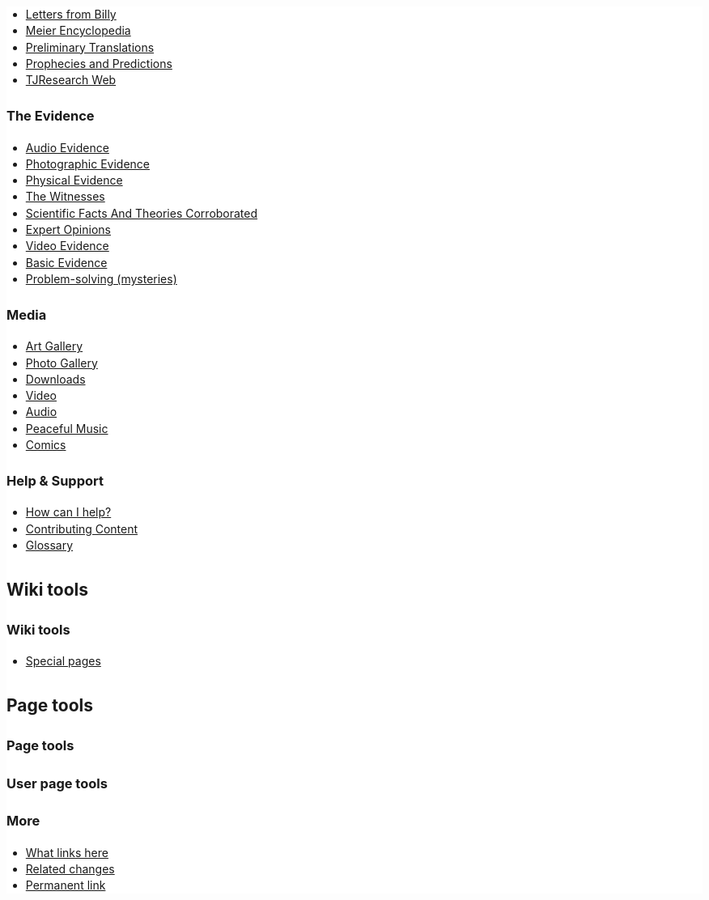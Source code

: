   * [Letters from Billy](https://www.futureofmankind.co.uk/Billy_Meier/</Billy_Meier/Letters_from_Billy>)
  * [Meier Encyclopedia](https://www.futureofmankind.co.uk/Billy_Meier/</Billy_Meier/Meier_Encyclopedia>)
  * [Preliminary Translations](https://www.futureofmankind.co.uk/Billy_Meier/</Billy_Meier/Preliminary_Translations>)
  * [Prophecies and Predictions](https://www.futureofmankind.co.uk/Billy_Meier/</Billy_Meier/Prophecies_and_Predictions>)
  * [TJResearch Web](https://www.futureofmankind.co.uk/Billy_Meier/</Billy_Meier/TJResearch>)


### The Evidence
  * [Audio Evidence](https://www.futureofmankind.co.uk/Billy_Meier/</Billy_Meier/Audio_Evidence>)
  * [Photographic Evidence](https://www.futureofmankind.co.uk/Billy_Meier/</Billy_Meier/Photographic_Evidence>)
  * [Physical Evidence](https://www.futureofmankind.co.uk/Billy_Meier/</Billy_Meier/Physical_Evidence>)
  * [The Witnesses](https://www.futureofmankind.co.uk/Billy_Meier/</Billy_Meier/The_Witnesses>)
  * [Scientific Facts And Theories Corroborated](https://www.futureofmankind.co.uk/Billy_Meier/</Billy_Meier/Scientific_Facts_And_Theories_Corroborated>)
  * [Expert Opinions](https://www.futureofmankind.co.uk/Billy_Meier/</Billy_Meier/Expert_Opinions>)
  * [Video Evidence](https://www.futureofmankind.co.uk/Billy_Meier/</Billy_Meier/Video_Evidence>)
  * [Basic Evidence](https://www.futureofmankind.co.uk/Billy_Meier/</Billy_Meier/Basic_Evidence>)
  * [Problem-solving (mysteries)](https://www.futureofmankind.co.uk/Billy_Meier/</Billy_Meier/Problem-solving>)


### Media
  * [Art Gallery](https://www.futureofmankind.co.uk/Billy_Meier/</Billy_Meier/Art_Gallery>)
  * [Photo Gallery](https://www.futureofmankind.co.uk/Billy_Meier/</Billy_Meier/Photo_Gallery>)
  * [Downloads](https://www.futureofmankind.co.uk/Billy_Meier/</Billy_Meier/Downloads>)
  * [Video](https://www.futureofmankind.co.uk/Billy_Meier/</Billy_Meier/Video>)
  * [Audio](https://www.futureofmankind.co.uk/Billy_Meier/</Billy_Meier/Audio>)
  * [Peaceful Music](https://www.futureofmankind.co.uk/Billy_Meier/</Billy_Meier/Peaceful_Music>)
  * [Comics](https://www.futureofmankind.co.uk/Billy_Meier/</Billy_Meier/Comics>)


### Help & Support
  * [How can I help?](https://www.futureofmankind.co.uk/Billy_Meier/</Billy_Meier/How_can_I_help%3F>)
  * [Contributing Content](https://www.futureofmankind.co.uk/Billy_Meier/</Billy_Meier/Contributing_Content>)
  * [Glossary](https://www.futureofmankind.co.uk/Billy_Meier/</Billy_Meier/FIGU_-_related_terms>)


## Wiki tools
### Wiki tools
  * [Special pages](https://www.futureofmankind.co.uk/Billy_Meier/</Billy_Meier/Special:SpecialPages> "A list of all special pages \[q\]")


## Page tools
### Page tools
### User page tools
### More
  * [What links here](https://www.futureofmankind.co.uk/Billy_Meier/</Billy_Meier/Special:WhatLinksHere/Contact_Report_581> "A list of all wiki pages that link here \[j\]")
  * [Related changes](https://www.futureofmankind.co.uk/Billy_Meier/</Billy_Meier/Special:RecentChangesLinked/Contact_Report_581> "Recent changes in pages linked from this page \[k\]")
  * [Permanent link](https://www.futureofmankind.co.uk/Billy_Meier/</w/index.php?title=Contact_Report_581&oldid=113173> "Permanent link to this revision of this page")